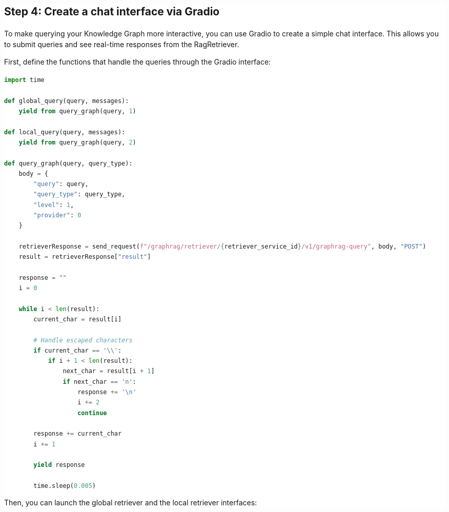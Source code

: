 ## Step 4: Create a chat interface via Gradio

To make querying your Knowledge Graph more interactive, you can use Gradio to
create a simple chat interface. This allows you to submit queries and see real-time
responses from the RagRetriever.

First, define the functions that handle the queries through the Gradio interface:

```py
import time

def global_query(query, messages):
    yield from query_graph(query, 1)

def local_query(query, messages):
    yield from query_graph(query, 2)

def query_graph(query, query_type):
    body = {
        "query": query, 
        "query_type": query_type,
        "level": 1,
        "provider": 0
    }

    retrieverResponse = send_request(f"/graphrag/retriever/{retriever_service_id}/v1/graphrag-query", body, "POST")
    result = retrieverResponse["result"]

    response = ""
    i = 0
    
    while i < len(result):
        current_char = result[i]
        
        # Handle escaped characters
        if current_char == '\\':
            if i + 1 < len(result):
                next_char = result[i + 1]
                if next_char == 'n':
                    response += '\n'
                    i += 2
                    continue
        
        response += current_char
        i += 1
        
        yield response

        time.sleep(0.005)
```
Then, you can launch the global retriever and the local retriever interfaces:

